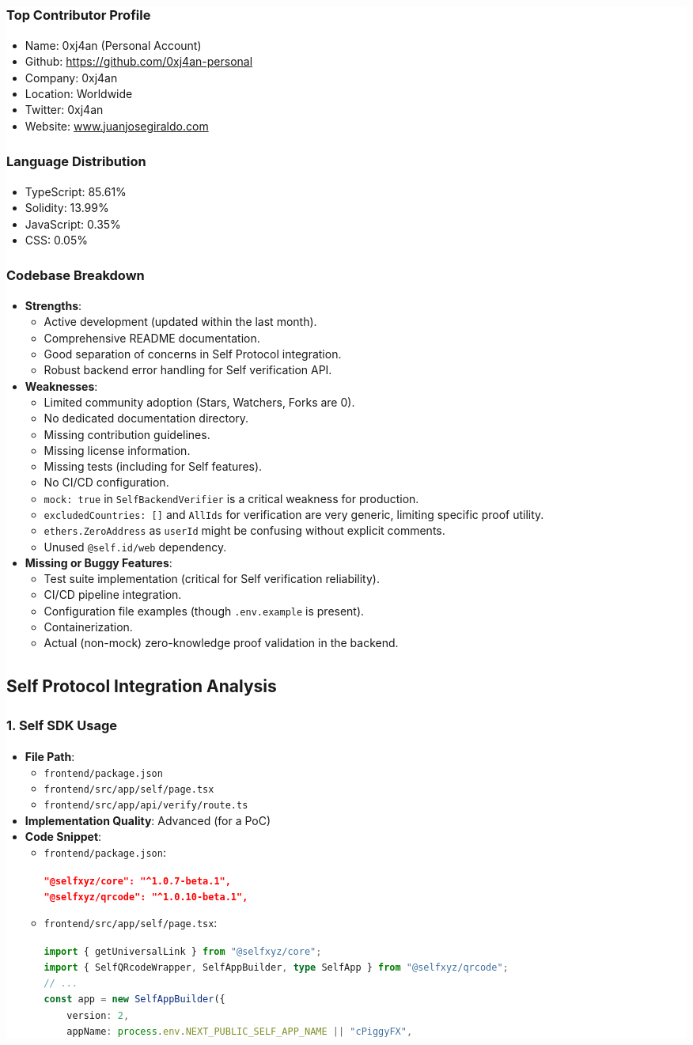 ### Top Contributor Profile
- Name: 0xj4an (Personal Account)
- Github: https://github.com/0xj4an-personal
- Company: 0xj4an
- Location: Worldwide
- Twitter: 0xj4an
- Website: www.juanjosegiraldo.com

### Language Distribution
- TypeScript: 85.61%
- Solidity: 13.99%
- JavaScript: 0.35%
- CSS: 0.05%

### Codebase Breakdown
- **Strengths**:
    - Active development (updated within the last month).
    - Comprehensive README documentation.
    - Good separation of concerns in Self Protocol integration.
    - Robust backend error handling for Self verification API.
- **Weaknesses**:
    - Limited community adoption (Stars, Watchers, Forks are 0).
    - No dedicated documentation directory.
    - Missing contribution guidelines.
    - Missing license information.
    - Missing tests (including for Self features).
    - No CI/CD configuration.
    - `mock: true` in `SelfBackendVerifier` is a critical weakness for production.
    - `excludedCountries: []` and `AllIds` for verification are very generic, limiting specific proof utility.
    - `ethers.ZeroAddress` as `userId` might be confusing without explicit comments.
    - Unused `@self.id/web` dependency.
- **Missing or Buggy Features**:
    - Test suite implementation (critical for Self verification reliability).
    - CI/CD pipeline integration.
    - Configuration file examples (though `.env.example` is present).
    - Containerization.
    - Actual (non-mock) zero-knowledge proof validation in the backend.

## Self Protocol Integration Analysis

### 1. **Self SDK Usage**
- **File Path**:
    - `frontend/package.json`
    - `frontend/src/app/self/page.tsx`
    - `frontend/src/app/api/verify/route.ts`
- **Implementation Quality**: Advanced (for a PoC)
- **Code Snippet**:
    - `frontend/package.json`:
        ```json
        "@selfxyz/core": "^1.0.7-beta.1",
        "@selfxyz/qrcode": "^1.0.10-beta.1",
        ```
    - `frontend/src/app/self/page.tsx`:
        ```typescript
        import { getUniversalLink } from "@selfxyz/core";
        import { SelfQRcodeWrapper, SelfAppBuilder, type SelfApp } from "@selfxyz/qrcode";
        // ...
        const app = new SelfAppBuilder({
            version: 2,
            appName: process.env.NEXT_PUBLIC_SELF_APP_NAME || "cPiggyFX",